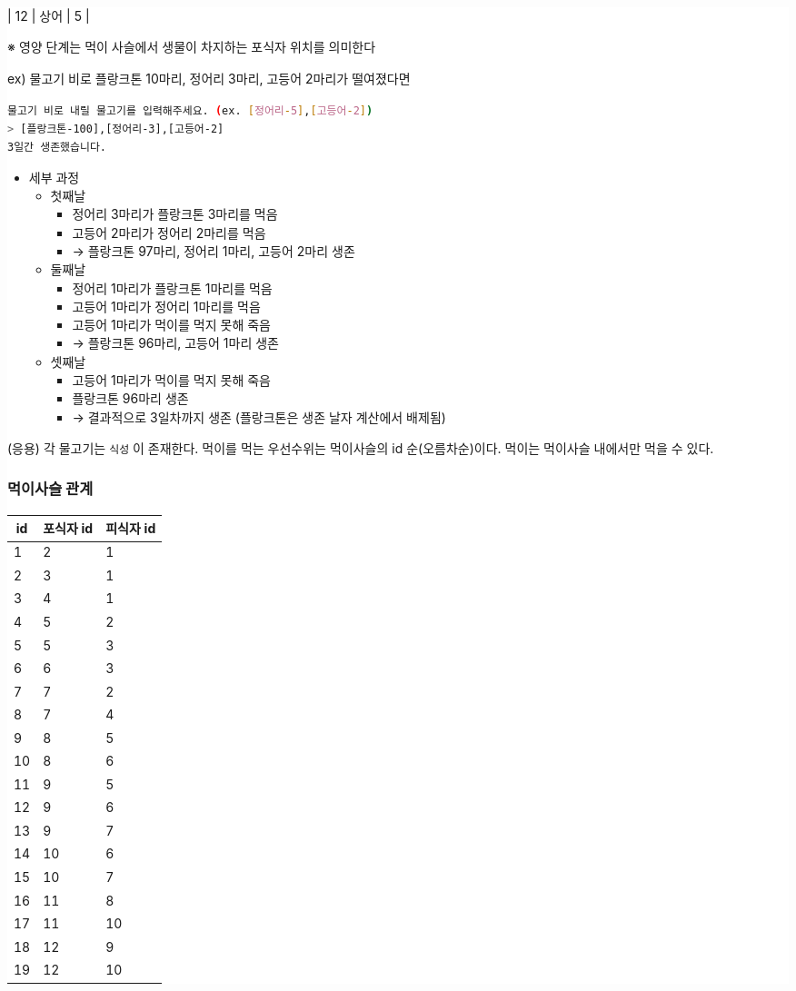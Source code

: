 | 12 | 상어 | 5 |

※ 영양 단계는 먹이 사슬에서 생물이 차지하는 포식자 위치를 의미한다

ex) 물고기 비로 플랑크톤 10마리, 정어리 3마리, 고등어 2마리가 떨여졌다면

```bash
물고기 비로 내릴 물고기를 입력해주세요. (ex. [정어리-5],[고등어-2])
> [플랑크톤-100],[정어리-3],[고등어-2]
3일간 생존했습니다. 
```

- 세부 과정
    - 첫째날
        - 정어리 3마리가 플랑크톤 3마리를 먹음
        - 고등어 2마리가 정어리 2마리를 먹음
        - → 플랑크톤 97마리, 정어리 1마리, 고등어 2마리 생존
    - 둘째날
        - 정어리 1마리가 플랑크톤 1마리를 먹음
        - 고등어 1마리가 정어리 1마리를 먹음
        - 고등어 1마리가 먹이를 먹지 못해 죽음
        - → 플랑크톤 96마리, 고등어 1마리 생존
    - 셋째날
        - 고등어 1마리가 먹이를 먹지 못해 죽음
        - 플랑크톤 96마리 생존
        - → 결과적으로 3일차까지 생존 (플랑크톤은 생존 날자 계산에서 배제됨)

(응용) 각 물고기는 `식성` 이 존재한다. 먹이를 먹는 우선수위는 먹이사슬의 id 순(오름차순)이다. 먹이는 먹이사슬 내에서만 먹을 수 있다.

### 먹이사슬 관계

| id | 포식자 id | 피식자 id |
| --- | --- | --- |
| 1 | 2 | 1 |
| 2 | 3 | 1 |
| 3 | 4 | 1 |
| 4 | 5 | 2 |
| 5 | 5 | 3 |
| 6 | 6 | 3 |
| 7 | 7 | 2 |
| 8 | 7 | 4 |
| 9 | 8 | 5 |
| 10 | 8 | 6 |
| 11 | 9 | 5 |
| 12 | 9 | 6 |
| 13 | 9 | 7 |
| 14 | 10 | 6 |
| 15 | 10 | 7 |
| 16 | 11 | 8 |
| 17 | 11 | 10 |
| 18 | 12 | 9 |
| 19 | 12 | 10 |
